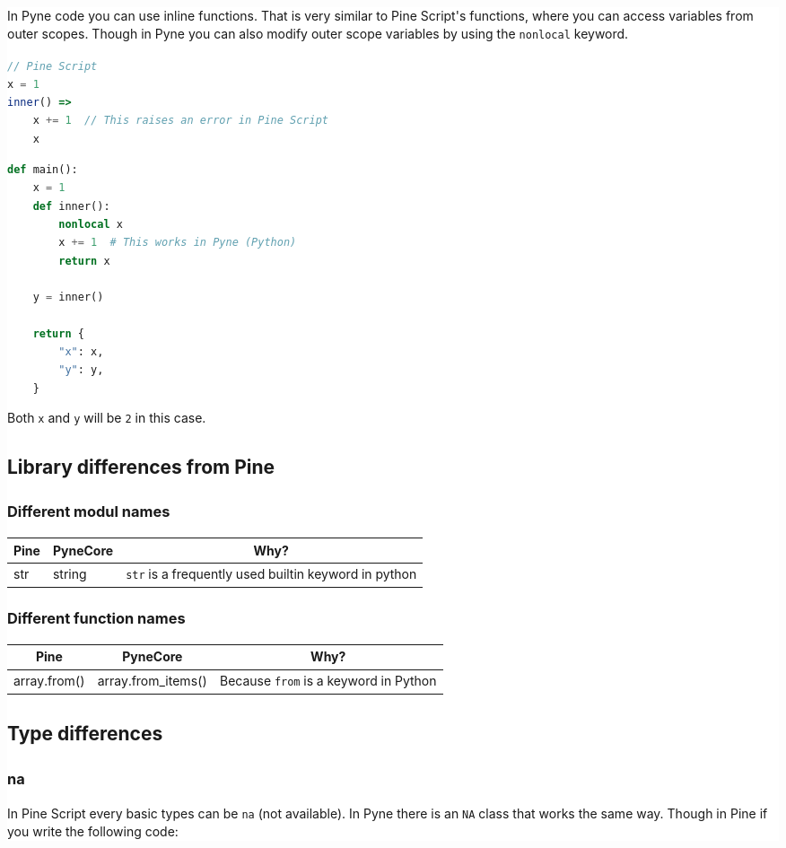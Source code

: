 In Pyne code you can use inline functions. That is very similar to Pine Script's functions, where you can access variables from outer scopes. Though in Pyne you can also modify outer scope variables by using the `nonlocal` keyword.

```javascript
// Pine Script
x = 1
inner() =>
    x += 1  // This raises an error in Pine Script
    x
```

```python
def main():
    x = 1
    def inner():
        nonlocal x
        x += 1  # This works in Pyne (Python)
        return x

    y = inner()

    return {
        "x": x,
        "y": y,
    }
```

Both `x` and `y` will be `2` in this case.

## Library differences from Pine

### Different modul names

| Pine | PyneCore | Why?                                                 |
|------|----------|------------------------------------------------------|
| str  | string   | `str` is a frequently used builtin keyword in python |

### Different function names

| Pine         | PyneCore           | Why?                                  |
|--------------|--------------------|---------------------------------------|
| array.from() | array.from_items() | Because `from` is a keyword in Python |

## Type differences

### na

In Pine Script every basic types can be `na` (not available). In Pyne there is an `NA` class that works
the same way. Though in Pine if you write the following code:
